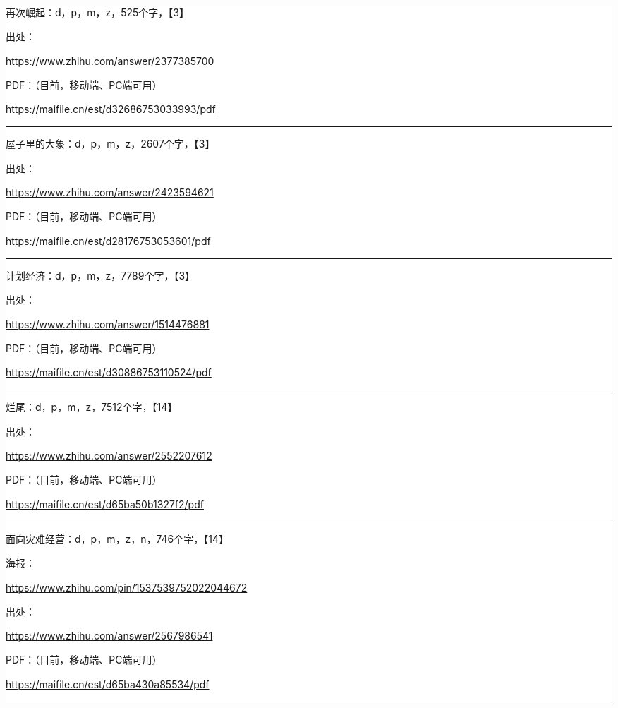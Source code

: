 
再次崛起：d，p，m，z，525个字，【3】

出处：

https://www.zhihu.com/answer/2377385700

PDF：（目前，移动端、PC端可用）

https://maifile.cn/est/d32686753033993/pdf

---

屋子里的大象：d，p，m，z，2607个字，【3】

出处：

https://www.zhihu.com/answer/2423594621

PDF：（目前，移动端、PC端可用）

https://maifile.cn/est/d28176753053601/pdf

---

计划经济：d，p，m，z，7789个字，【3】

出处：

https://www.zhihu.com/answer/1514476881

PDF：（目前，移动端、PC端可用）

https://maifile.cn/est/d30886753110524/pdf

---

烂尾：d，p，m，z，7512个字，【14】

出处：

https://www.zhihu.com/answer/2552207612

PDF：（目前，移动端、PC端可用）

https://maifile.cn/est/d65ba50b1327f2/pdf

---

面向灾难经营：d，p，m，z，n，746个字，【14】

海报：

https://www.zhihu.com/pin/1537539752022044672

出处：

https://www.zhihu.com/answer/2567986541

PDF：（目前，移动端、PC端可用）

https://maifile.cn/est/d65ba430a85534/pdf

---
